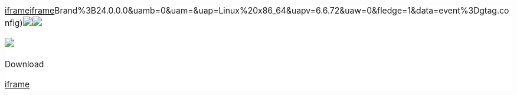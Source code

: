 [iframe](https://td.doubleclick.net/td/rul/754189566?random=1748892585966&cv=11&fst=1748892585966&fmt=3&bg=ffffff&guid=ON&async=1&gtm=45be55t0v878598806za200&gcd=13l3l3l3l1l1&dma=0&tag_exp=101509157~103116026~103200004~103233427~103351869~103351871~104559073~104559075&u_w=1280&u_h=1024&url=https%3A%2F%2Fwww.asco.org%2Fabstracts-presentations%2FABSTRACT493546&_ng=1&hn=www.googleadservices.com&frm=0&tiba=An%20oral%20prostate%20cancer%20RIPTAC%3Cem%3E%C2%A0%3C%2Fem%3Etherapeutic%20in%20phase%201%20for%20metastatic%20castrate%20resistant%20prostate%20cancer%20(mCRPC).%20-%20ASCO&npa=0&pscdl=noapi&auid=1280003804.1748892586&fledge=1&data=event%3Dgtag.config)[iframe](https://td.doubleclick.net/td/rul/1037499511?random=1748892586083&cv=11&fst=1748892586083&fmt=3&bg=ffffff&guid=ON&async=1&gtm=45be55t0v898379990za200&gcd=13l3l3l3l1l1&dma=0&tag_exp=101509157~102015666~103116026~103200004~103233427~103351866~103351868~104559073~104559075&u_w=1280&u_h=1024&url=https%3A%2F%2Fwww.asco.org%2Fabstracts-presentations%2FABSTRACT493546&_ng=1&hn=www.googleadservices.com&frm=0&tiba=An%20oral%20prostate%20cancer%20RIPTAC%3Cem%3E%C2%A0%3C%2Fem%3Etherapeutic%20in%20phase%201%20for%20metastatic%20castrate%20resistant%20prostate%20cancer%20(mCRPC).%20-%20ASCO&npa=0&pscdl=noapi&auid=1280003804.1748892586&uaa=x86&uab=64&uafvl=Google%2520Chrome%3B137.0.7151.55%7CChromium%3B137.0.7151.55%7CNot%252FA)Brand%3B24.0.0.0&uamb=0&uam=&uap=Linux%20x86_64&uapv=6.6.72&uaw=0&fledge=1&data=event%3Dgtag.config)![](https://t.co/i/adsct?bci=3&dv=America%2FAdak%26en-US%26Google%20Inc.%26Linux%20x86_64%26255%261280%261024%264%2624%261280%261024%260%26na&eci=2&event_id=32e0e82c-06c0-40aa-91e8-7fd9926ced61&events=%5B%5B%22pageview%22%2C%7B%7D%5D%5D&integration=advertiser&p_id=Twitter&p_user_id=0&pl_id=ecb14630-52fc-40f7-ad98-ce6b295413d1&tw_document_href=https%3A%2F%2Fwww.asco.org%2Fabstracts-presentations%2FABSTRACT493546&tw_iframe_status=0&tw_order_quantity=0&tw_sale_amount=0&txn_id=o2443&type=javascript&version=2.3.33)![](https://analytics.twitter.com/i/adsct?bci=3&dv=America%2FAdak%26en-US%26Google%20Inc.%26Linux%20x86_64%26255%261280%261024%264%2624%261280%261024%260%26na&eci=2&event_id=32e0e82c-06c0-40aa-91e8-7fd9926ced61&events=%5B%5B%22pageview%22%2C%7B%7D%5D%5D&integration=advertiser&p_id=Twitter&p_user_id=0&pl_id=ecb14630-52fc-40f7-ad98-ce6b295413d1&tw_document_href=https%3A%2F%2Fwww.asco.org%2Fabstracts-presentations%2FABSTRACT493546&tw_iframe_status=0&tw_order_quantity=0&tw_sale_amount=0&txn_id=o2443&type=javascript&version=2.3.33)

![](https://bat.bing.com/action/0?ti=26243915&Ver=2&mid=58efc620-147d-49d1-af52-d5e00d8cd113&bo=1&sid=f10912203fe711f0aba08f09d2ad1cc6&vid=f1090c803fe711f0bd859be60f4c5118&vids=1&msclkid=N&pi=918639831&lg=en-US&sw=1280&sh=1024&sc=24&tl=An%20oral%20prostate%20cancer%20RIPTAC%3Cem%3E%C2%A0%3C%2Fem%3Etherapeutic%20in%20phase%201%20for%20metastatic%20castrate%20resistant%20prostate%20cancer%20(mCRPC).%20-%20ASCO&p=https%3A%2F%2Fwww.asco.org%2Fabstracts-presentations%2FABSTRACT493546&r=&lt=1398&evt=pageLoad&sv=1&cdb=AQET&rn=829846)

Download

[iframe](https://signin.asco.org/oauth2/aus1goap5nQ33vo7A297/v1/authorize?client_id=0oau060yrueD6NUf5297&code_challenge=9lL9x9pDdtYd_vDwxoE3bNAdKbXFUhLyWzCqBOf3tYw&code_challenge_method=S256&nonce=nSx6FDb4CdM5Fx5EovO3v4gOyAgLjc8i12CPpJoydBOiudi7uUTDJa1XbTL2x09e&prompt=none&redirect_uri=https%3A%2F%2Fwww.asco.org%2Flogin&response_mode=okta_post_message&response_type=code&state=hEoBdbHL7ByEfqZOgLsiKf0RnAPJY1f6PC8uEnv7rlLtd83azsuBFyAVgd5qEtEY&scope=openid%20offline_access%20email%20profile)